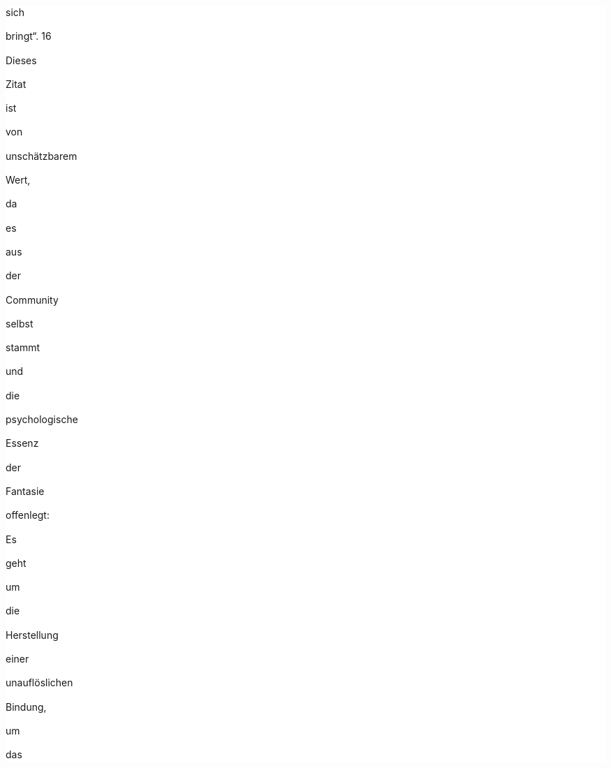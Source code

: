 sich

bringt“.
16

Dieses

Zitat

ist

von

unschätzbarem

Wert,

da

es

aus

der

Community

selbst

stammt

und

die

psychologische

Essenz

der

Fantasie

offenlegt:

Es

geht

um

die

Herstellung

einer

unauflöslichen

Bindung,

um

das
